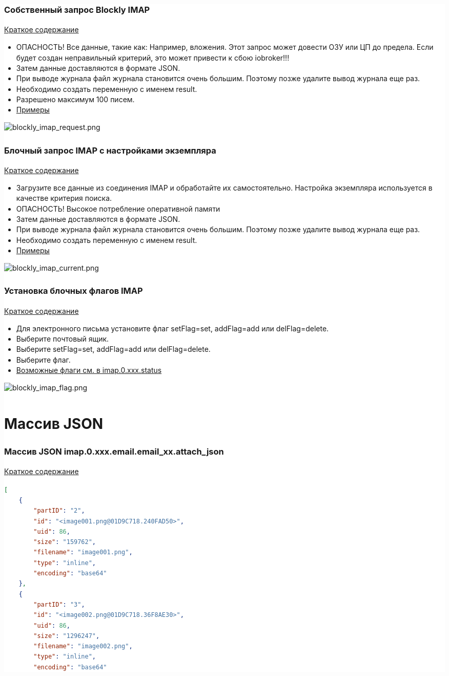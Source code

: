 ### Собственный запрос Blockly IMAP
[Краткое содержание](#zusammenfassung)

- ОПАСНОСТЬ! Все данные, такие как: Например, вложения. Этот запрос может довести ОЗУ или ЦП до предела. Если будет создан неправильный критерий, это может привести к сбою iobroker!!!
- Затем данные доставляются в формате JSON.
- При выводе журнала файл журнала становится очень большим. Поэтому позже удалите вывод журнала еще раз.
- Необходимо создать переменную с именем result.
- Разрешено максимум 100 писем.
- [Примеры](/docs/de/EXAMPLE.md)

![blockly_imap_request.png](../../../de/adapterref/iobroker.imap/img/blockly_imap_request.png)

### Блочный запрос IMAP с настройками экземпляра
[Краткое содержание](#zusammenfassung)

- Загрузите все данные из соединения IMAP и обработайте их самостоятельно. Настройка экземпляра используется в качестве критерия поиска.
- ОПАСНОСТЬ! Высокое потребление оперативной памяти
- Затем данные доставляются в формате JSON.
- При выводе журнала файл журнала становится очень большим. Поэтому позже удалите вывод журнала еще раз.
- Необходимо создать переменную с именем result.
- [Примеры](/docs/de/EXAMPLE.md)

![blockly_imap_current.png](../../../de/adapterref/iobroker.imap/img/blockly_imap_current.png)

### Установка блочных флагов IMAP
[Краткое содержание](#zusammenfassung)

- Для электронного письма установите флаг setFlag=set, addFlag=add или delFlag=delete.
- Выберите почтовый ящик.
- Выберите setFlag=set, addFlag=add или delFlag=delete.
- Выберите флаг.
- [Возможные флаги см. в imap.0.xxx.status](#json-imap0xxxstatus)

![blockly_imap_flag.png](../../../de/adapterref/iobroker.imap/img/blockly_imap_flag.png)

# Массив JSON
### Массив JSON imap.0.xxx.email.email_xx.attach_json
[Краткое содержание](#zusammenfassung)

```json
[
    {
        "partID": "2",
        "id": "<image001.png@01D9C718.240FAD50>",
        "uid": 86,
        "size": "159762",
        "filename": "image001.png",
        "type": "inline",
        "encoding": "base64"
    },
    {
        "partID": "3",
        "id": "<image002.png@01D9C718.36F8AE30>",
        "uid": 86,
        "size": "1296247",
        "filename": "image002.png",
        "type": "inline",
        "encoding": "base64"
```